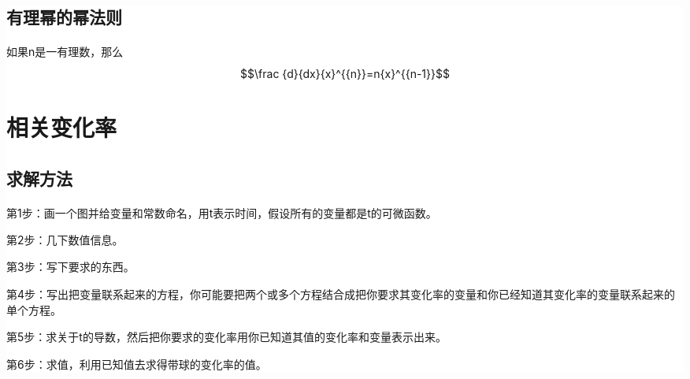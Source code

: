 ## 有理幂的幂法则

如果n是一有理数，那么
$$\frac {d}{dx}{x}^{{n}}=n{x}^{{n-1}}$$

# 相关变化率

## 求解方法

第1步：画一个图并给变量和常数命名，用t表示时间，假设所有的变量都是t的可微函数。

第2步：几下数值信息。

第3步：写下要求的东西。

第4步：写出把变量联系起来的方程，你可能要把两个或多个方程结合成把你要求其变化率的变量和你已经知道其变化率的变量联系起来的单个方程。

第5步：求关于t的导数，然后把你要求的变化率用你已知道其值的变化率和变量表示出来。

第6步：求值，利用已知值去求得带球的变化率的值。

